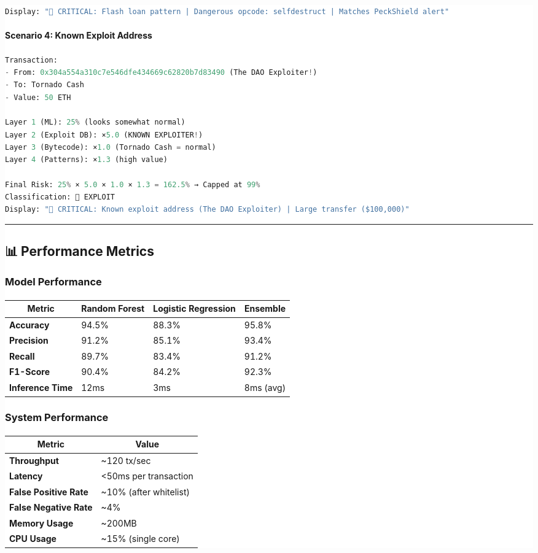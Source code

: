 ```python
Display: "🔴 CRITICAL: Flash loan pattern | Dangerous opcode: selfdestruct | Matches PeckShield alert"
```

#### **Scenario 4: Known Exploit Address**

```python
Transaction:
- From: 0x304a554a310c7e546dfe434669c62820b7d83490 (The DAO Exploiter!)
- To: Tornado Cash
- Value: 50 ETH

Layer 1 (ML): 25% (looks somewhat normal)
Layer 2 (Exploit DB): ×5.0 (KNOWN EXPLOITER!)
Layer 3 (Bytecode): ×1.0 (Tornado Cash = normal)
Layer 4 (Patterns): ×1.3 (high value)

Final Risk: 25% × 5.0 × 1.0 × 1.3 = 162.5% → Capped at 99%
Classification: 🔴 EXPLOIT
Display: "🔴 CRITICAL: Known exploit address (The DAO Exploiter) | Large transfer ($100,000)"
```

---

## 📊 Performance Metrics

### **Model Performance**

| Metric | Random Forest | Logistic Regression | Ensemble |
|--------|---------------|---------------------|----------|
| **Accuracy** | 94.5% | 88.3% | 95.8% |
| **Precision** | 91.2% | 85.1% | 93.4% |
| **Recall** | 89.7% | 83.4% | 91.2% |
| **F1-Score** | 90.4% | 84.2% | 92.3% |
| **Inference Time** | 12ms | 3ms | 8ms (avg) |

### **System Performance**

| Metric | Value |
|--------|-------|
| **Throughput** | ~120 tx/sec |
| **Latency** | <50ms per transaction |
| **False Positive Rate** | ~10% (after whitelist) |
| **False Negative Rate** | ~4% |
| **Memory Usage** | ~200MB |
| **CPU Usage** | ~15% (single core) |

